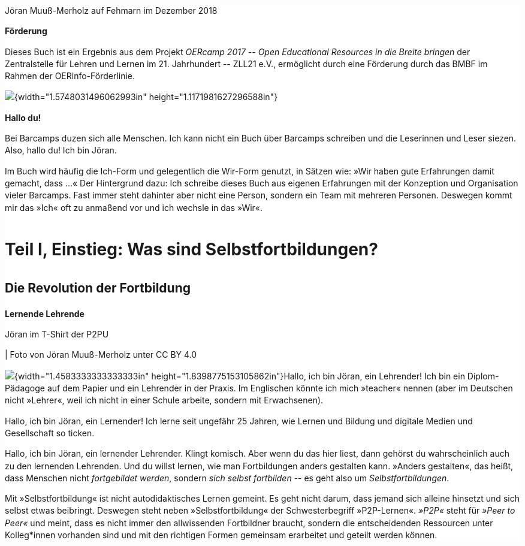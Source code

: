Jöran Muuß-Merholz auf Fehmarn im Dezember 2018

**Förderung**

Dieses Buch ist ein Ergebnis aus dem Projekt *OERcamp 2017 -- Open
Educational Resources in die Breite bringen* der Zentralstelle für
Lehren und Lernen im 21. Jahrhundert -- ZLL21 e.V., ermöglicht durch
eine Förderung durch das BMBF im Rahmen der OERinfo-Förderlinie.

![](media/image3.jpg){width="1.5748031496062993in"
height="1.1171981627296588in"}

**Hallo du!**

Bei Barcamps duzen sich alle Menschen. Ich kann nicht ein Buch über
Barcamps schreiben und die Leserinnen und Leser siezen. Also, hallo du!
Ich bin Jöran.

Im Buch wird häufig die Ich-Form und gelegentlich die Wir-Form genutzt,
in Sätzen wie: »Wir haben gute Erfahrungen damit gemacht, dass ...« Der
Hintergrund dazu: Ich schreibe dieses Buch aus eigenen Erfahrungen mit
der Konzeption und Organisation vieler Barcamps. Fast immer steht
dahinter aber nicht eine Person, sondern ein Team mit mehreren Personen.
Deswegen kommt mir das »Ich« oft zu anmaßend vor und ich wechsle in das
»Wir«.

# Teil I, Einstieg: Was sind Selbstfortbildungen?

## Die Revolution der Fortbildung

**Lernende Lehrende**

Jöran im T-Shirt der P2PU

\| Foto von Jöran Muuß-Merholz unter CC BY 4.0

![](media/image4.jpg){width="1.4583333333333333in"
height="1.8398775153105862in"}Hallo, ich bin Jöran, ein Lehrender! Ich
bin ein Diplom-Pädagoge auf dem Papier und ein Lehrender in der Praxis.
Im Englischen könnte ich mich »teacher« nennen (aber im Deutschen nicht
»Lehrer«, weil ich nicht in einer Schule arbeite, sondern mit
Erwachsenen).

Hallo, ich bin Jöran, ein Lernender! Ich lerne seit ungefähr 25 Jahren,
wie Lernen und Bildung und digitale Medien und Gesellschaft so ticken.

Hallo, ich bin Jöran, ein lernender Lehrender. Klingt komisch. Aber wenn
du das hier liest, dann gehörst du wahrscheinlich auch zu den lernenden
Lehrenden. Und du willst lernen, wie man Fortbildungen anders gestalten
kann. »Anders gestalten«, das heißt, dass Menschen nicht *fortgebildet
werden*, sondern *sich selbst fortbilden* -- es geht also um
*Selbstfortbildungen*.

Mit »Selbstfortbildung« ist nicht autodidaktisches Lernen gemeint. Es
geht nicht darum, dass jemand sich alleine hinsetzt und sich selbst
etwas beibringt. Deswegen steht neben »Selbstfortbildung« der
Schwesterbegriff »P2P-Lernen«. *»P2P«* steht für *»Peer to Peer«* und
meint, dass es nicht immer den allwissenden Fortbildner braucht, sondern
die entscheidenden Ressourcen unter Kolleg\*innen vorhanden sind und mit
den richtigen Formen gemeinsam erarbeitet und geteilt werden können.
